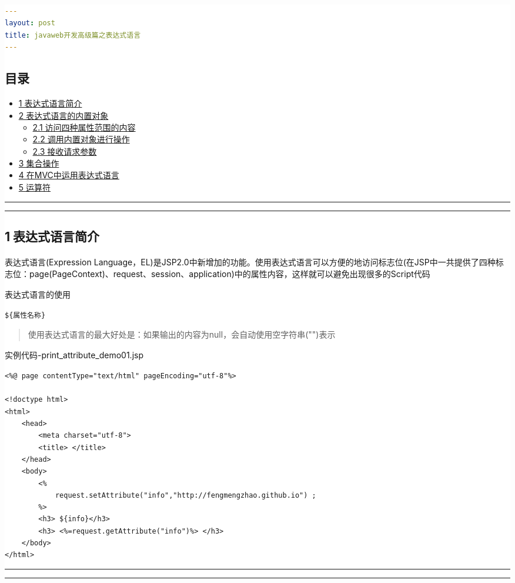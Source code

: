 ```yaml
---
layout: post
title: javaweb开发高级篇之表达式语言
---
```


## 目录

- [1 表达式语言简介](#1)
- [2 表达式语言的内置对象](#2)
	- [2.1 访问四种属性范围的内容](#2.1)
	- [2.2 调用内置对象进行操作](#2.2)
	- [2.3 接收请求参数](#2.3)
- [3 集合操作](#3)
- [4 在MVC中运用表达式语言](#4)
- [5 运算符](#5)

---

---

<h2 id="1"> 1 表达式语言简介</h2> 

表达式语言(Expression Language，EL)是JSP2.0中新增加的功能。使用表达式语言可以方便的地访问标志位(在JSP中一共提供了四种标志位：page(PageContext)、request、session、application)中的属性内容，这样就可以避免出现很多的Script代码

表达式语言的使用

`${属性名称}`

> 使用表达式语言的最大好处是：如果输出的内容为null，会自动使用空字符串("")表示

实例代码-print_attribute_demo01.jsp

	<%@ page contentType="text/html" pageEncoding="utf-8"%> 

	<!doctype html> 
	<html> 
		<head> 
			<meta charset="utf-8"> 
			<title> </title> 
		</head> 
		<body> 
			<%
				request.setAttribute("info","http://fengmengzhao.github.io") ;	
			%> 
			<h3> ${info}</h3> 
			<h3> <%=request.getAttribute("info")%> </h3> 
		</body> 
	</html> 

---

---
